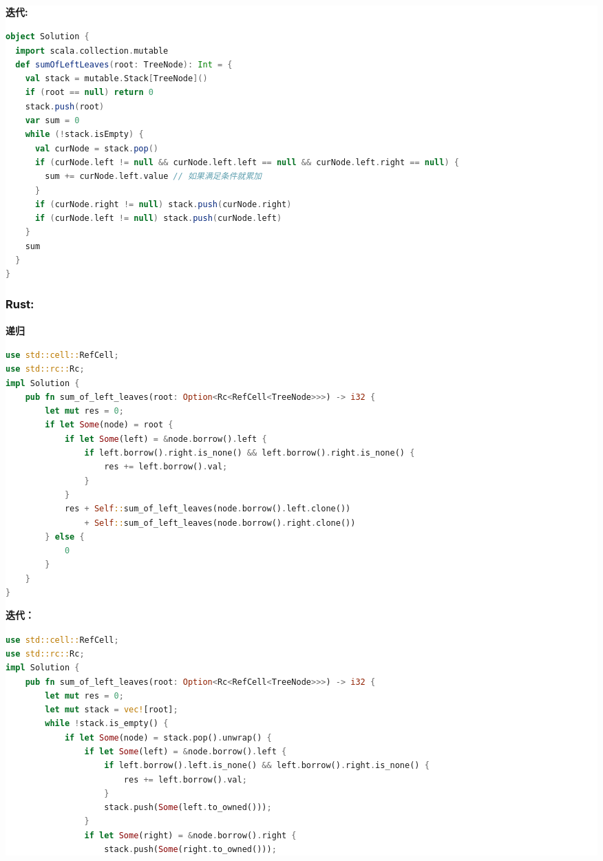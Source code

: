 **迭代:**
```scala
object Solution {
  import scala.collection.mutable
  def sumOfLeftLeaves(root: TreeNode): Int = {
    val stack = mutable.Stack[TreeNode]()
    if (root == null) return 0
    stack.push(root)
    var sum = 0
    while (!stack.isEmpty) {
      val curNode = stack.pop()
      if (curNode.left != null && curNode.left.left == null && curNode.left.right == null) {
        sum += curNode.left.value // 如果满足条件就累加
      }
      if (curNode.right != null) stack.push(curNode.right)
      if (curNode.left != null) stack.push(curNode.left)
    }
    sum
  }
}
```

### Rust:

**递归**

```rust
use std::cell::RefCell;
use std::rc::Rc;
impl Solution {
    pub fn sum_of_left_leaves(root: Option<Rc<RefCell<TreeNode>>>) -> i32 {
        let mut res = 0;
        if let Some(node) = root {
            if let Some(left) = &node.borrow().left {
                if left.borrow().right.is_none() && left.borrow().right.is_none() {
                    res += left.borrow().val;
                }
            }
            res + Self::sum_of_left_leaves(node.borrow().left.clone())
                + Self::sum_of_left_leaves(node.borrow().right.clone())
        } else {
            0
        }
    }
}
```

**迭代：**

```rust
use std::cell::RefCell;
use std::rc::Rc;
impl Solution {
    pub fn sum_of_left_leaves(root: Option<Rc<RefCell<TreeNode>>>) -> i32 {
        let mut res = 0;
        let mut stack = vec![root];
        while !stack.is_empty() {
            if let Some(node) = stack.pop().unwrap() {
                if let Some(left) = &node.borrow().left {
                    if left.borrow().left.is_none() && left.borrow().right.is_none() {
                        res += left.borrow().val;
                    }
                    stack.push(Some(left.to_owned()));
                }
                if let Some(right) = &node.borrow().right {
                    stack.push(Some(right.to_owned()));
```